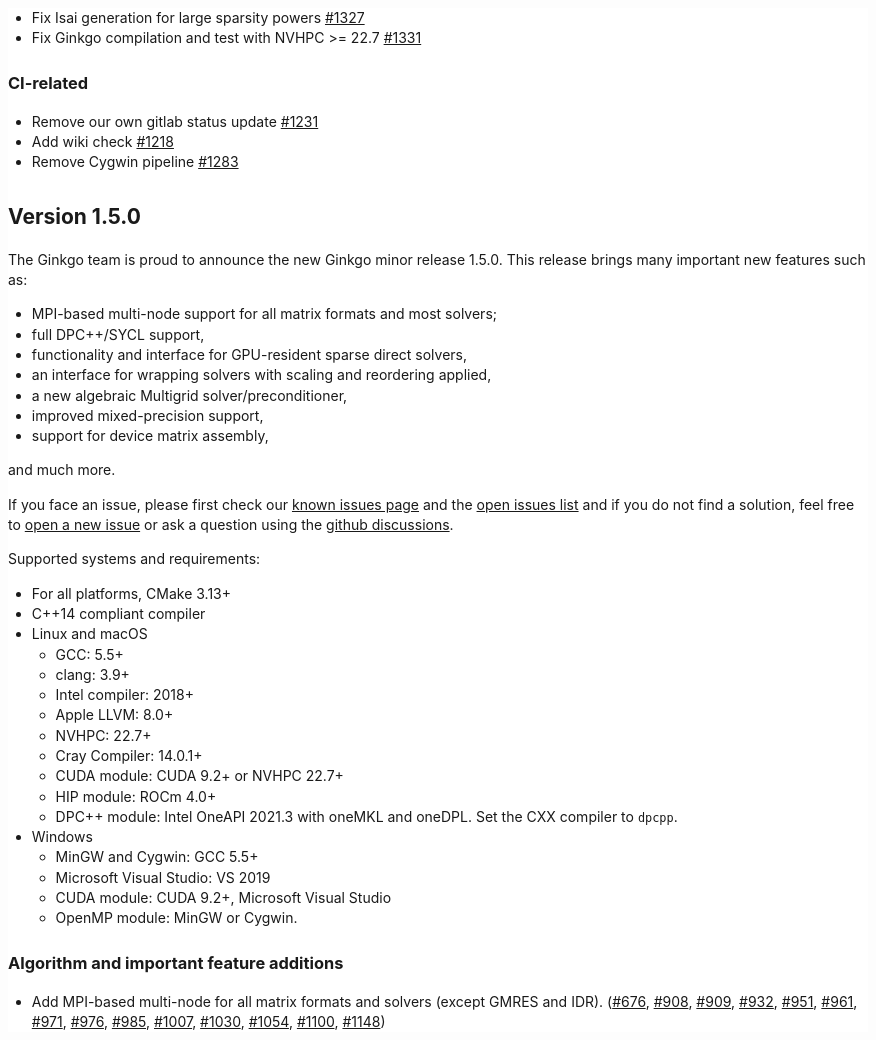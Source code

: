 + Fix Isai generation for large sparsity powers [#1327](https://github.com/ginkgo-project/ginkgo/pull/1327)
+ Fix Ginkgo compilation and test with NVHPC >= 22.7 [#1331](https://github.com/ginkgo-project/ginkgo/pull/1331)

### CI-related
+ Remove our own gitlab status update [#1231](https://github.com/ginkgo-project/ginkgo/pull/1231)
+ Add wiki check [#1218](https://github.com/ginkgo-project/ginkgo/pull/1218)
+ Remove Cygwin pipeline [#1283](https://github.com/ginkgo-project/ginkgo/pull/1283)

## Version 1.5.0

The Ginkgo team is proud to announce the new Ginkgo minor release 1.5.0. This release brings many important new features such as:
- MPI-based multi-node support for all matrix formats and most solvers;
- full DPC++/SYCL support,
- functionality and interface for GPU-resident sparse direct solvers,
- an interface for wrapping solvers with scaling and reordering applied,
- a new algebraic Multigrid solver/preconditioner,
- improved mixed-precision support,
- support for device matrix assembly,

and much more.

If you face an issue, please first check our [known issues page](https://github.com/ginkgo-project/ginkgo/wiki/Known-Issues) and the [open issues list](https://github.com/ginkgo-project/ginkgo/issues) and if you do not find a solution, feel free to [open a new issue](https://github.com/ginkgo-project/ginkgo/issues/new/choose) or ask a question using the [github discussions](https://github.com/ginkgo-project/ginkgo/discussions).

Supported systems and requirements:
+ For all platforms, CMake 3.13+
+ C++14 compliant compiler
+ Linux and macOS
  + GCC: 5.5+
  + clang: 3.9+
  + Intel compiler: 2018+
  + Apple LLVM: 8.0+
  + NVHPC: 22.7+
  + Cray Compiler: 14.0.1+
  + CUDA module: CUDA 9.2+ or NVHPC 22.7+
  + HIP module: ROCm 4.0+
  + DPC++ module: Intel OneAPI 2021.3 with oneMKL and oneDPL. Set the CXX compiler to `dpcpp`.
+ Windows
  + MinGW and Cygwin: GCC 5.5+
  + Microsoft Visual Studio: VS 2019
  + CUDA module: CUDA 9.2+, Microsoft Visual Studio
  + OpenMP module: MinGW or Cygwin.


### Algorithm and important feature additions
+ Add MPI-based multi-node for all matrix formats and solvers (except GMRES and IDR). ([#676](https://github.com/ginkgo-project/ginkgo/pull/676), [#908](https://github.com/ginkgo-project/ginkgo/pull/908), [#909](https://github.com/ginkgo-project/ginkgo/pull/909), [#932](https://github.com/ginkgo-project/ginkgo/pull/932), [#951](https://github.com/ginkgo-project/ginkgo/pull/951), [#961](https://github.com/ginkgo-project/ginkgo/pull/961), [#971](https://github.com/ginkgo-project/ginkgo/pull/971), [#976](https://github.com/ginkgo-project/ginkgo/pull/976), [#985](https://github.com/ginkgo-project/ginkgo/pull/985), [#1007](https://github.com/ginkgo-project/ginkgo/pull/1007), [#1030](https://github.com/ginkgo-project/ginkgo/pull/1030), [#1054](https://github.com/ginkgo-project/ginkgo/pull/1054), [#1100](https://github.com/ginkgo-project/ginkgo/pull/1100), [#1148](https://github.com/ginkgo-project/ginkgo/pull/1148))